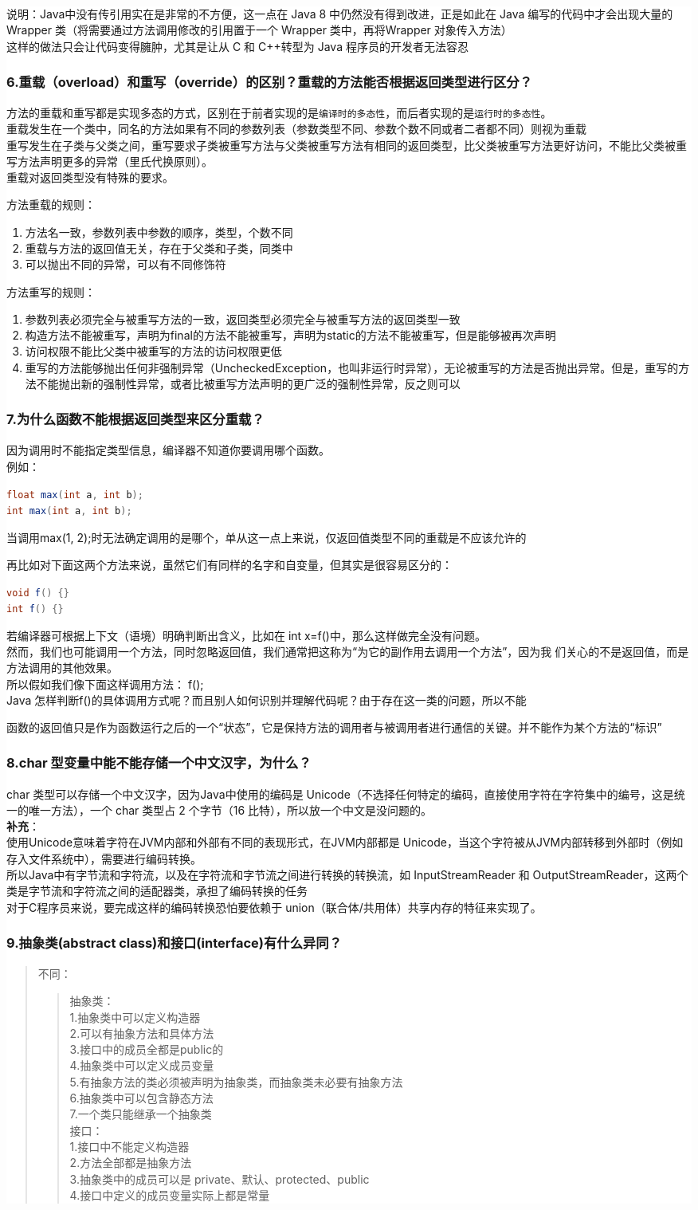 说明：Java中没有传引用实在是非常的不方便，这一点在 Java 8 中仍然没有得到改进，正是如此在 Java 编写的代码中才会出现大量的 Wrapper 类（将需要通过方法调用修改的引用置于一个 Wrapper 类中，再将Wrapper 对象传入方法）  
这样的做法只会让代码变得臃肿，尤其是让从 C 和 C++转型为 Java 程序员的开发者无法容忍  
### 6.重载（overload）和重写（override）的区别？重载的方法能否根据返回类型进行区分？  
方法的重载和重写都是实现多态的方式，区别在于前者实现的是`编译时的多态性`，而后者实现的是`运行时的多态性`。  
重载发生在一个类中，同名的方法如果有不同的参数列表（参数类型不同、参数个数不同或者二者都不同）则视为重载  
重写发生在子类与父类之间，重写要求子类被重写方法与父类被重写方法有相同的返回类型，比父类被重写方法更好访问，不能比父类被重写方法声明更多的异常（里氏代换原则）。  
重载对返回类型没有特殊的要求。  

方法重载的规则：   
1. 方法名一致，参数列表中参数的顺序，类型，个数不同  
2. 重载与方法的返回值无关，存在于父类和子类，同类中  
3. 可以抛出不同的异常，可以有不同修饰符  

方法重写的规则：  
1. 参数列表必须完全与被重写方法的一致，返回类型必须完全与被重写方法的返回类型一致   
2. 构造方法不能被重写，声明为final的方法不能被重写，声明为static的方法不能被重写，但是能够被再次声明  
3. 访问权限不能比父类中被重写的方法的访问权限更低  
4. 重写的方法能够抛出任何非强制异常（UncheckedException，也叫非运行时异常），无论被重写的方法是否抛出异常。但是，重写的方法不能抛出新的强制性异常，或者比被重写方法声明的更广泛的强制性异常，反之则可以  
### 7.为什么函数不能根据返回类型来区分重载？  
因为调用时不能指定类型信息，编译器不知道你要调用哪个函数。  
例如：  
```java 
float max(int a, int b); 
int max(int a, int b); 
```
当调用max(1, 2);时无法确定调用的是哪个，单从这一点上来说，仅返回值类型不同的重载是不应该允许的  

再比如对下面这两个方法来说，虽然它们有同样的名字和自变量，但其实是很容易区分的： 
```java 
void f() {}  
int f() {}  
```
若编译器可根据上下文（语境）明确判断出含义，比如在 int x=f()中，那么这样做完全没有问题。  
然而，我们也可能调用一个方法，同时忽略返回值，我们通常把这称为“为它的副作用去调用一个方法”，因为我  们关心的不是返回值，而是方法调用的其他效果。  
所以假如我们像下面这样调用方法： f();  
Java 怎样判断f()的具体调用方式呢？而且别人如何识别并理解代码呢？由于存在这一类的问题，所以不能  

函数的返回值只是作为函数运行之后的一个“状态”，它是保持方法的调用者与被调用者进行通信的关键。并不能作为某个方法的“标识”  
### 8.char 型变量中能不能存储一个中文汉字，为什么？  
char 类型可以存储一个中文汉字，因为Java中使用的编码是 Unicode（不选择任何特定的编码，直接使用字符在字符集中的编号，这是统一的唯一方法），一个 char 类型占 2 个字节（16 比特），所以放一个中文是没问题的。   
**补充**：  
使用Unicode意味着字符在JVM内部和外部有不同的表现形式，在JVM内部都是 Unicode，当这个字符被从JVM内部转移到外部时（例如存入文件系统中），需要进行编码转换。  
所以Java中有字节流和字符流，以及在字符流和字节流之间进行转换的转换流，如 InputStreamReader 和 OutputStreamReader，这两个类是字节流和字符流之间的适配器类，承担了编码转换的任务  
对于C程序员来说，要完成这样的编码转换恐怕要依赖于 union（联合体/共用体）共享内存的特征来实现了。
### 9.抽象类(abstract class)和接口(interface)有什么异同？  
> 不同： 
> > 抽象类：  
    1.抽象类中可以定义构造器  
    2.可以有抽象方法和具体方法  
    3.接口中的成员全都是public的  
    4.抽象类中可以定义成员变量   
    5.有抽象方法的类必须被声明为抽象类，而抽象类未必要有抽象方法  
    6.抽象类中可以包含静态方法  
    7.一个类只能继承一个抽象类  
> > 接口：  
    1.接口中不能定义构造器  
    2.方法全部都是抽象方法  
    3.抽象类中的成员可以是 private、默认、protected、public  
    4.接口中定义的成员变量实际上都是常量  